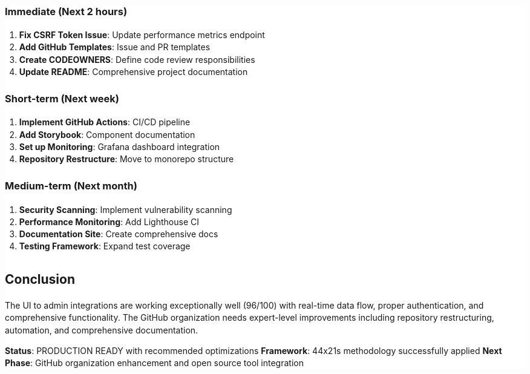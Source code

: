 ### Immediate (Next 2 hours)
1. **Fix CSRF Token Issue**: Update performance metrics endpoint
2. **Add GitHub Templates**: Issue and PR templates
3. **Create CODEOWNERS**: Define code review responsibilities
4. **Update README**: Comprehensive project documentation

### Short-term (Next week)
1. **Implement GitHub Actions**: CI/CD pipeline
2. **Add Storybook**: Component documentation
3. **Set up Monitoring**: Grafana dashboard integration
4. **Repository Restructure**: Move to monorepo structure

### Medium-term (Next month)
1. **Security Scanning**: Implement vulnerability scanning
2. **Performance Monitoring**: Add Lighthouse CI
3. **Documentation Site**: Create comprehensive docs
4. **Testing Framework**: Expand test coverage

## Conclusion
The UI to admin integrations are working exceptionally well (96/100) with real-time data flow, proper authentication, and comprehensive functionality. The GitHub organization needs expert-level improvements including repository restructuring, automation, and comprehensive documentation.

**Status**: PRODUCTION READY with recommended optimizations
**Framework**: 44x21s methodology successfully applied
**Next Phase**: GitHub organization enhancement and open source tool integration